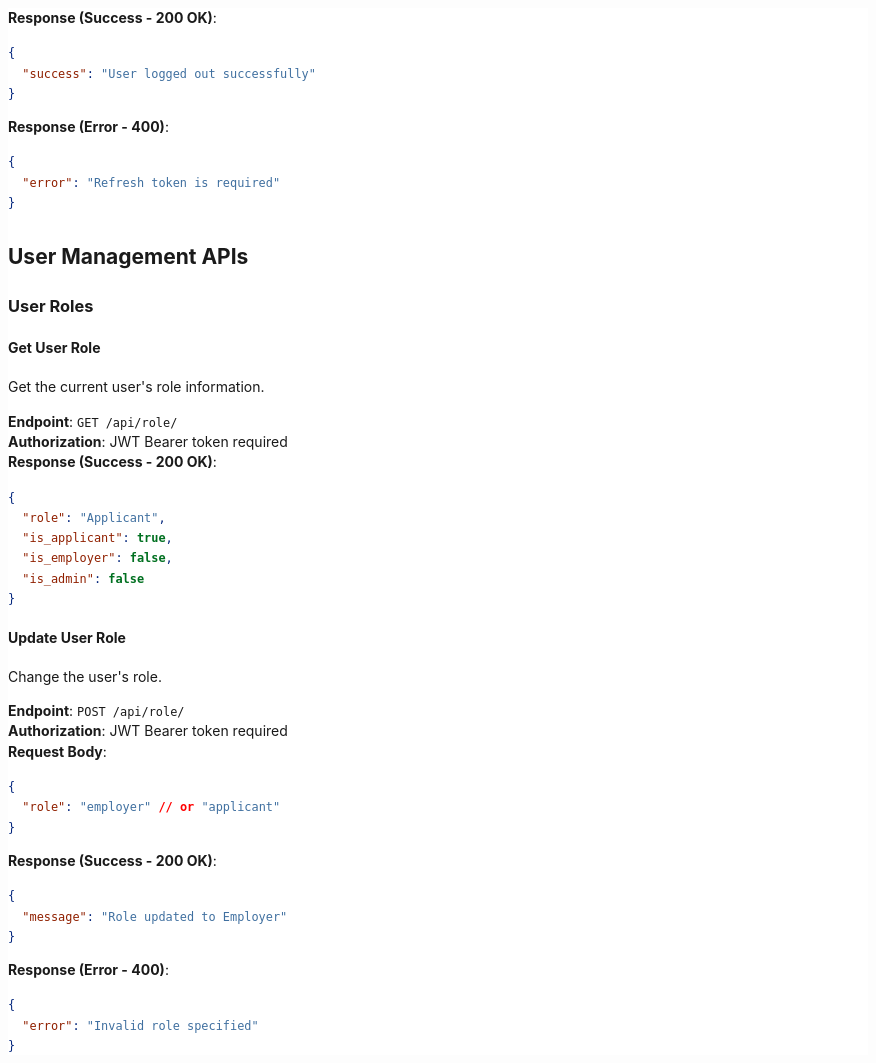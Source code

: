 **Response (Success - 200 OK)**:
```json
{
  "success": "User logged out successfully"
}
```

**Response (Error - 400)**:
```json
{
  "error": "Refresh token is required"
}
```

## User Management APIs

### User Roles

#### Get User Role

Get the current user's role information.

**Endpoint**: `GET /api/role/`  
**Authorization**: JWT Bearer token required  
**Response (Success - 200 OK)**:
```json
{
  "role": "Applicant",
  "is_applicant": true,
  "is_employer": false,
  "is_admin": false
}
```

#### Update User Role

Change the user's role.

**Endpoint**: `POST /api/role/`  
**Authorization**: JWT Bearer token required  
**Request Body**:
```json
{
  "role": "employer" // or "applicant"
}
```

**Response (Success - 200 OK)**:
```json
{
  "message": "Role updated to Employer"
}
```

**Response (Error - 400)**:
```json
{
  "error": "Invalid role specified"
}
```
